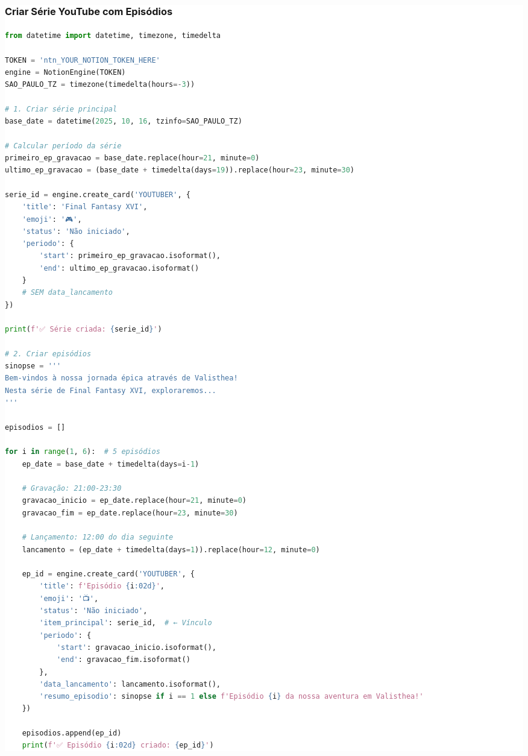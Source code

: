 
### Criar Série YouTube com Episódios

```python
from datetime import datetime, timezone, timedelta

TOKEN = 'ntn_YOUR_NOTION_TOKEN_HERE'
engine = NotionEngine(TOKEN)
SAO_PAULO_TZ = timezone(timedelta(hours=-3))

# 1. Criar série principal
base_date = datetime(2025, 10, 16, tzinfo=SAO_PAULO_TZ)

# Calcular período da série
primeiro_ep_gravacao = base_date.replace(hour=21, minute=0)
ultimo_ep_gravacao = (base_date + timedelta(days=19)).replace(hour=23, minute=30)

serie_id = engine.create_card('YOUTUBER', {
    'title': 'Final Fantasy XVI',
    'emoji': '🎮',
    'status': 'Não iniciado',
    'periodo': {
        'start': primeiro_ep_gravacao.isoformat(),
        'end': ultimo_ep_gravacao.isoformat()
    }
    # SEM data_lancamento
})

print(f'✅ Série criada: {serie_id}')

# 2. Criar episódios
sinopse = '''
Bem-vindos à nossa jornada épica através de Valisthea!
Nesta série de Final Fantasy XVI, exploraremos...
'''

episodios = []

for i in range(1, 6):  # 5 episódios
    ep_date = base_date + timedelta(days=i-1)
    
    # Gravação: 21:00-23:30
    gravacao_inicio = ep_date.replace(hour=21, minute=0)
    gravacao_fim = ep_date.replace(hour=23, minute=30)
    
    # Lançamento: 12:00 do dia seguinte
    lancamento = (ep_date + timedelta(days=1)).replace(hour=12, minute=0)
    
    ep_id = engine.create_card('YOUTUBER', {
        'title': f'Episódio {i:02d}',
        'emoji': '📺',
        'status': 'Não iniciado',
        'item_principal': serie_id,  # ← Vínculo
        'periodo': {
            'start': gravacao_inicio.isoformat(),
            'end': gravacao_fim.isoformat()
        },
        'data_lancamento': lancamento.isoformat(),
        'resumo_episodio': sinopse if i == 1 else f'Episódio {i} da nossa aventura em Valisthea!'
    })
    
    episodios.append(ep_id)
    print(f'✅ Episódio {i:02d} criado: {ep_id}')
```
